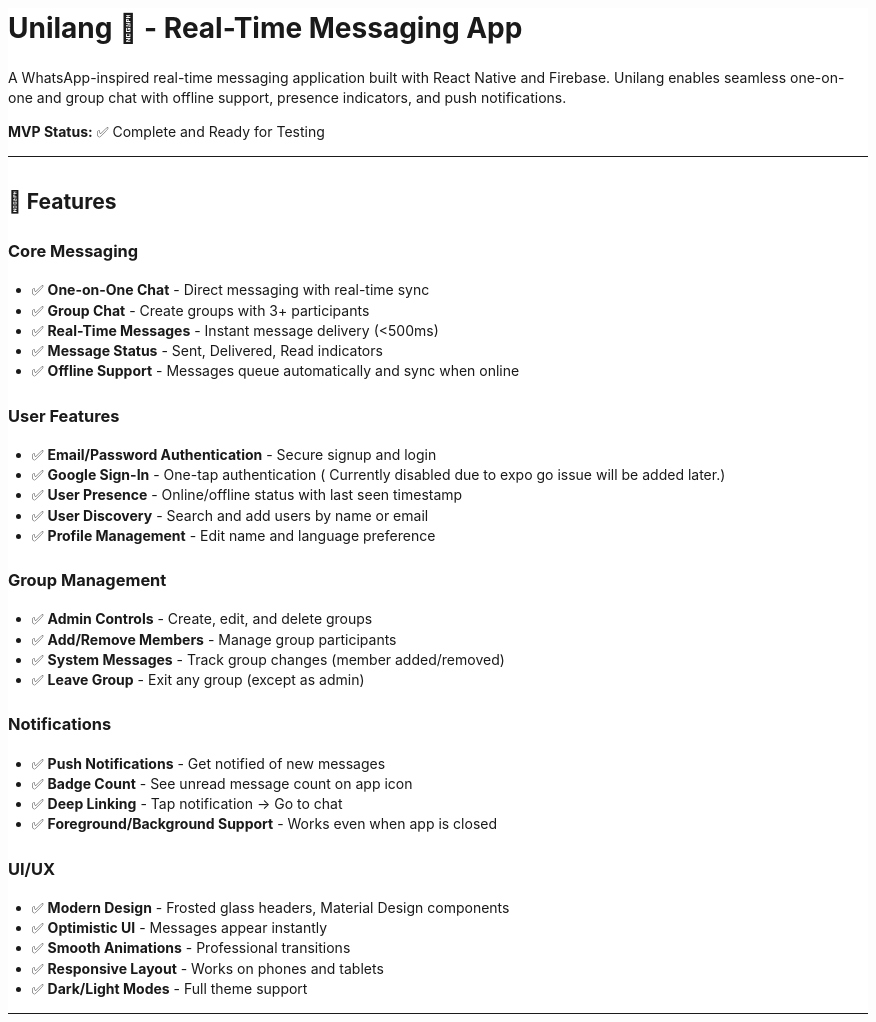 # Unilang 💬 - Real-Time Messaging App

A WhatsApp-inspired real-time messaging application built with React Native and Firebase. Unilang enables seamless one-on-one and group chat with offline support, presence indicators, and push notifications.

**MVP Status:** ✅ Complete and Ready for Testing

---

## 🎯 Features

### Core Messaging

- ✅ **One-on-One Chat** - Direct messaging with real-time sync
- ✅ **Group Chat** - Create groups with 3+ participants
- ✅ **Real-Time Messages** - Instant message delivery (<500ms)
- ✅ **Message Status** - Sent, Delivered, Read indicators
- ✅ **Offline Support** - Messages queue automatically and sync when online

### User Features

- ✅ **Email/Password Authentication** - Secure signup and login
- ✅ **Google Sign-In** - One-tap authentication ( Currently disabled due to expo go issue will be added later.)
- ✅ **User Presence** - Online/offline status with last seen timestamp
- ✅ **User Discovery** - Search and add users by name or email
- ✅ **Profile Management** - Edit name and language preference

### Group Management

- ✅ **Admin Controls** - Create, edit, and delete groups
- ✅ **Add/Remove Members** - Manage group participants
- ✅ **System Messages** - Track group changes (member added/removed)
- ✅ **Leave Group** - Exit any group (except as admin)

### Notifications

- ✅ **Push Notifications** - Get notified of new messages
- ✅ **Badge Count** - See unread message count on app icon
- ✅ **Deep Linking** - Tap notification → Go to chat
- ✅ **Foreground/Background Support** - Works even when app is closed

### UI/UX

- ✅ **Modern Design** - Frosted glass headers, Material Design components
- ✅ **Optimistic UI** - Messages appear instantly
- ✅ **Smooth Animations** - Professional transitions
- ✅ **Responsive Layout** - Works on phones and tablets
- ✅ **Dark/Light Modes** - Full theme support

---